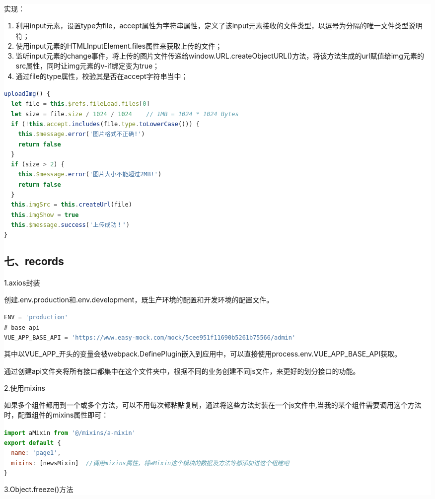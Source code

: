 实现：

1. 利用input元素，设置type为file，accept属性为字符串属性，定义了该input元素接收的文件类型，以逗号为分隔的唯一文件类型说明符；
2. 使用input元素的HTMLInputElement.files属性来获取上传的文件；
3. 监听input元素的change事件，将上传的图片文件传递给window.URL.createObjectURL()方法，将该方法生成的url赋值给img元素的src属性，同时让img元素的v-if绑定变为true；
4. 通过file的type属性，校验其是否在accept字符串当中；

```js
uploadImg() {
  let file = this.$refs.fileLoad.files[0]
  let size = file.size / 1024 / 1024    // 1MB = 1024 * 1024 Bytes
  if (!this.accept.includes(file.type.toLowerCase())) {
    this.$message.error('图片格式不正确!')
    return false
  }
  if (size > 2) {
    this.$message.error('图片大小不能超过2MB!')
    return false
  }
  this.imgSrc = this.createUrl(file)
  this.imgShow = true
  this.$message.success('上传成功！')
}
```



## 七、records

1.axios封装

创建.env.production和.env.development，既生产环境的配置和开发环境的配置文件。

```js
ENV = 'production'
# base api
VUE_APP_BASE_API = 'https://www.easy-mock.com/mock/5cee951f11690b5261b75566/admin'
```

其中以VUE_APP_开头的变量会被webpack.DefinePlugin嵌入到应用中，可以直接使用process.env.VUE_APP_BASE_API获取。

通过创建api文件夹将所有接口都集中在这个文件夹中，根据不同的业务创建不同js文件，来更好的划分接口的功能。

2.使用mixins

如果多个组件都用到一个或多个方法，可以不用每次都粘贴复制，通过将这些方法封装在一个js文件中,当我的某个组件需要调用这个方法时，配置组件的mixins属性即可：

```js
import aMixin from '@/mixins/a-mixin'
export default {
  name: 'page1',
  mixins: [newsMixin]  //调用mixins属性，将aMixin这个模块的数据及方法等都添加进这个组建吧
}
```

3.Object.freeze()方法
